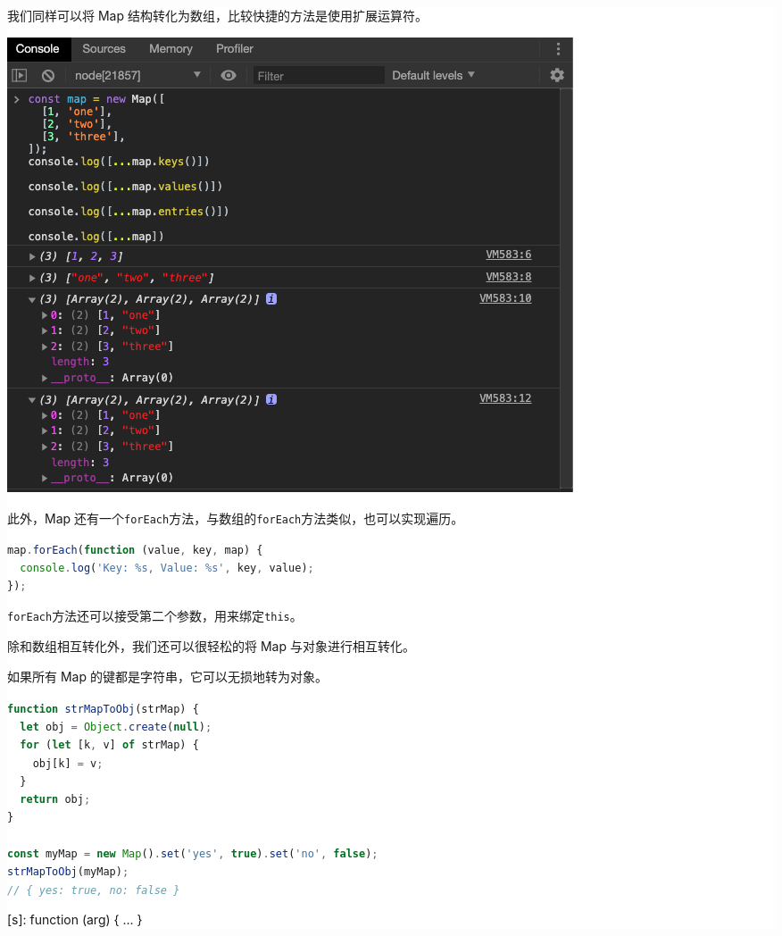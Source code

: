 我们同样可以将 Map 结构转化为数组，比较快捷的方法是使用扩展运算符。

![12-19](images/12-19.png)

此外，Map 还有一个`forEach`方法，与数组的`forEach`方法类似，也可以实现遍历。

```javascript
map.forEach(function (value, key, map) {
  console.log('Key: %s, Value: %s', key, value);
});
```

`forEach`方法还可以接受第二个参数，用来绑定`this`。

除和数组相互转化外，我们还可以很轻松的将 Map 与对象进行相互转化。

如果所有 Map 的键都是字符串，它可以无损地转为对象。

```javascript
function strMapToObj(strMap) {
  let obj = Object.create(null);
  for (let [k, v] of strMap) {
    obj[k] = v;
  }
  return obj;
}

const myMap = new Map().set('yes', true).set('no', false);
strMapToObj(myMap);
// { yes: true, no: false }
```


  [mySymbol]: 'Hello!',
  [s]: function (arg) { ... }
